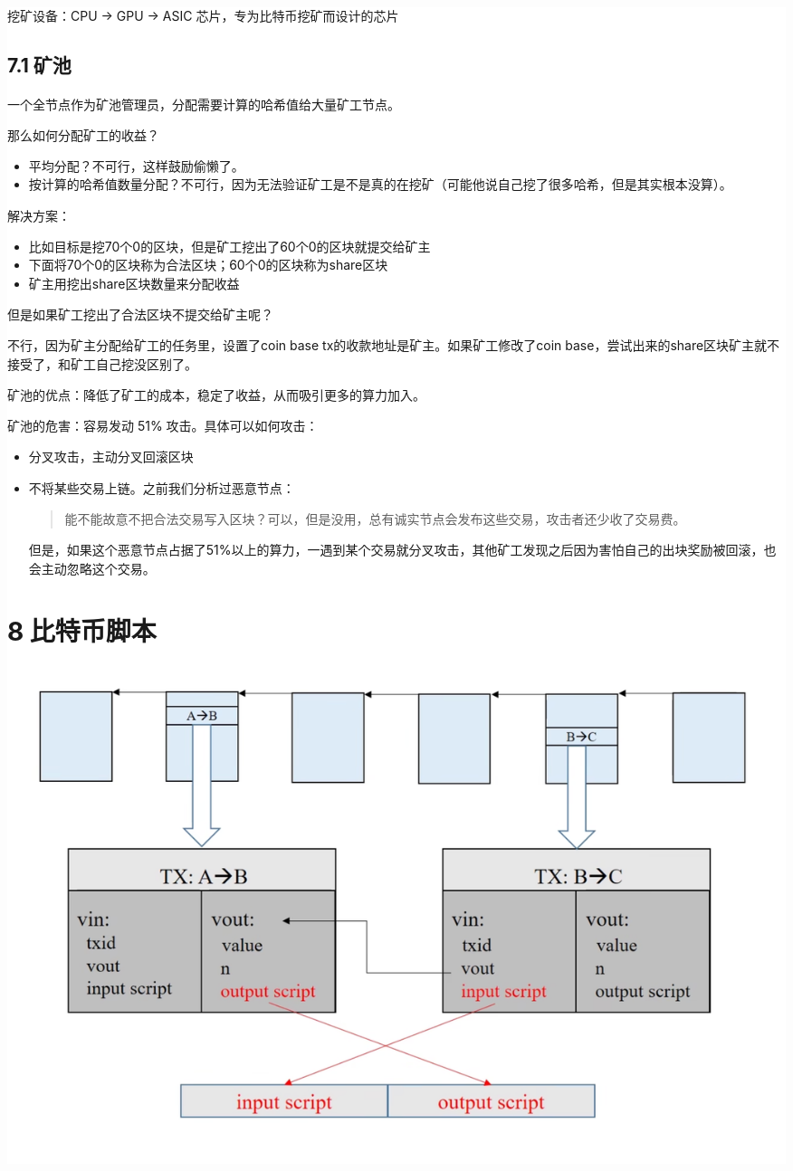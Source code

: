 挖矿设备：CPU → GPU → ASIC 芯片，专为比特币挖矿而设计的芯片

## 7.1 矿池

一个全节点作为矿池管理员，分配需要计算的哈希值给大量矿工节点。

那么如何分配矿工的收益？

- 平均分配？不可行，这样鼓励偷懒了。
- 按计算的哈希值数量分配？不可行，因为无法验证矿工是不是真的在挖矿（可能他说自己挖了很多哈希，但是其实根本没算）。

解决方案：

- 比如目标是挖70个0的区块，但是矿工挖出了60个0的区块就提交给矿主
- 下面将70个0的区块称为合法区块；60个0的区块称为share区块
- 矿主用挖出share区块数量来分配收益

但是如果矿工挖出了合法区块不提交给矿主呢？

不行，因为矿主分配给矿工的任务里，设置了coin base tx的收款地址是矿主。如果矿工修改了coin base，尝试出来的share区块矿主就不接受了，和矿工自己挖没区别了。

矿池的优点：降低了矿工的成本，稳定了收益，从而吸引更多的算力加入。

矿池的危害：容易发动 51% 攻击。具体可以如何攻击：

- 分叉攻击，主动分叉回滚区块
- 不将某些交易上链。之前我们分析过恶意节点：

  > 能不能故意不把合法交易写入区块？可以，但是没用，总有诚实节点会发布这些交易，攻击者还少收了交易费。
  >

  但是，如果这个恶意节点占据了51%以上的算力，一遇到某个交易就分叉攻击，其他矿工发现之后因为害怕自己的出块奖励被回滚，也会主动忽略这个交易。

# 8 比特币脚本

![image-20250120152100372](./tutorial-01/image-20250120152100372.png)
